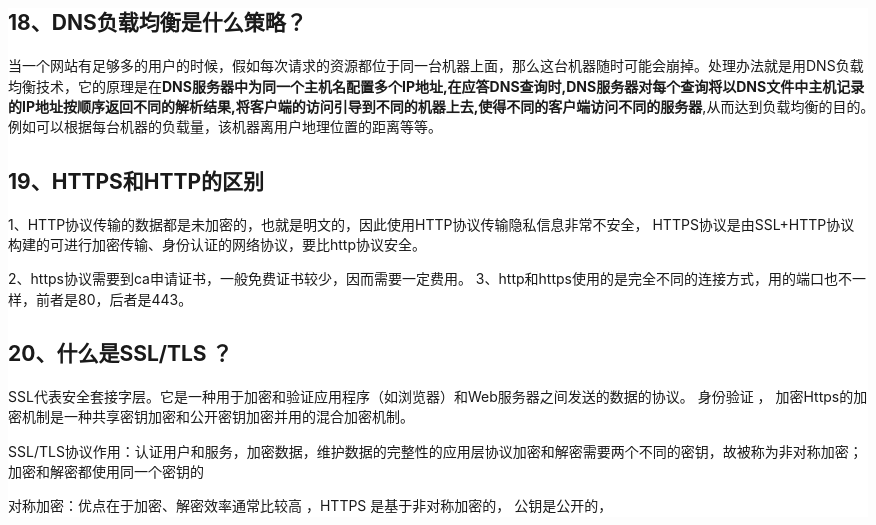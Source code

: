 <p  id="负载均衡是什么策略"></p>


## 18、DNS负载均衡是什么策略？

当一个网站有足够多的用户的时候，假如每次请求的资源都位于同一台机器上面，那么这台机器随时可能会崩掉。处理办法就是用DNS负载均衡技术，它的原理是在**DNS服务器中为同一个主机名配置多个IP地址,在应答DNS查询时,DNS服务器对每个查询将以DNS文件中主机记录的IP地址按顺序返回不同的解析结果,将客户端的访问引导到不同的机器上去,使得不同的客户端访问不同的服务器**,从而达到负载均衡的目的｡例如可以根据每台机器的负载量，该机器离用户地理位置的距离等等。

<p  id="爱去提提皮和爱去的区别"></p>


## 19、HTTPS和HTTP的区别

1、HTTP协议传输的数据都是未加密的，也就是明文的，因此使用HTTP协议传输隐私信息非常不安全， HTTPS协议是由SSL+HTTP协议构建的可进行加密传输、身份认证的网络协议，要比http协议安全。

2、https协议需要到ca申请证书，一般免费证书较少，因而需要一定费用。
3、http和https使用的是完全不同的连接方式，用的端口也不一样，前者是80，后者是443。

<p  id="什么是艾斯提和提爱斯"></p>



<p  id="什么是艾斯提和提爱斯"></p>


## 20、什么是SSL/TLS ？

SSL代表安全套接字层。它是一种用于加密和验证应用程序（如浏览器）和Web服务器之间发送的数据的协议。 身份验证 ， 加密Https的加密机制是一种共享密钥加密和公开密钥加密并用的混合加密机制。

SSL/TLS协议作用：认证用户和服务，加密数据，维护数据的完整性的应用层协议加密和解密需要两个不同的密钥，故被称为非对称加密；加密和解密都使用同一个密钥的

 对称加密：优点在于加密、解密效率通常比较高 ，HTTPS 是基于非对称加密的， 公钥是公开的，
